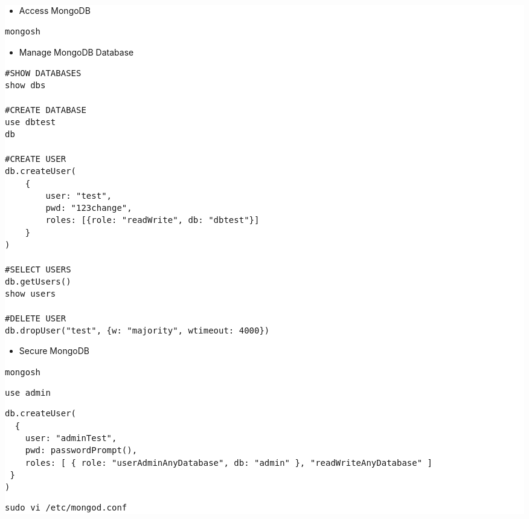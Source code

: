 </pre>

- Access MongoDB

<pre>
mongosh
</pre>

- Manage MongoDB Database

<pre>
#SHOW DATABASES
show dbs

#CREATE DATABASE
use dbtest
db

#CREATE USER
db.createUser(
    {
        user: "test",
        pwd: "123change",
        roles: [{role: "readWrite", db: "dbtest"}]
    }
)

#SELECT USERS
db.getUsers()
show users

#DELETE USER
db.dropUser("test", {w: "majority", wtimeout: 4000})
</pre>

- Secure MongoDB

<pre>
mongosh
</pre>

<pre>
use admin
</pre>

<pre>
db.createUser(
  {
    user: "adminTest",
    pwd: passwordPrompt(),
    roles: [ { role: "userAdminAnyDatabase", db: "admin" }, "readWriteAnyDatabase" ]
 }
)
</pre>

<pre>
sudo vi /etc/mongod.conf
</pre>
